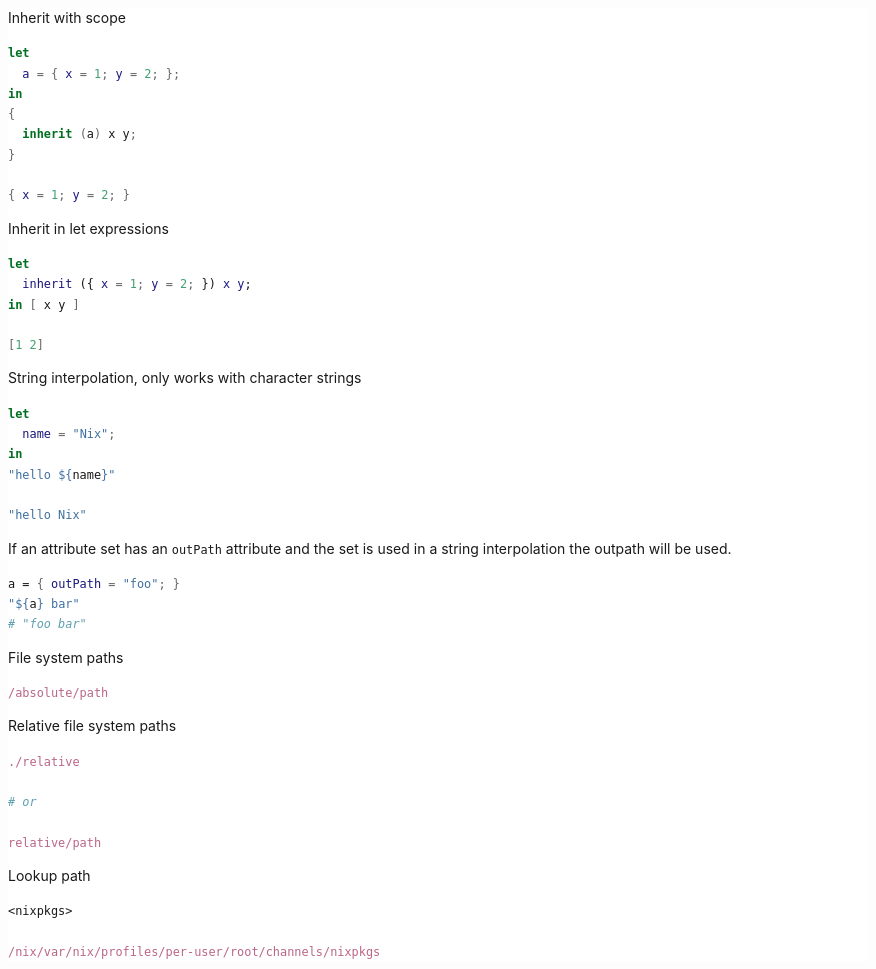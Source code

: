 Inherit with scope
```nix 
let
  a = { x = 1; y = 2; };
in
{
  inherit (a) x y;
}

{ x = 1; y = 2; }
```

Inherit in let expressions
```nix 
let
  inherit ({ x = 1; y = 2; }) x y;
in [ x y ]

[1 2]
```

String interpolation, only works with character strings
```nix 
let
  name = "Nix";
in
"hello ${name}"

"hello Nix"
```

If an attribute set has an `outPath` attribute and the set is used in a string interpolation the outpath will be used.
```nix 
a = { outPath = "foo"; }
"${a} bar"
# "foo bar"
```

File system paths
```nix 
/absolute/path
```

Relative file system paths
```nix 
./relative

# or

relative/path
```

Lookup path
```nix 
<nixpkgs>

/nix/var/nix/profiles/per-user/root/channels/nixpkgs
```
